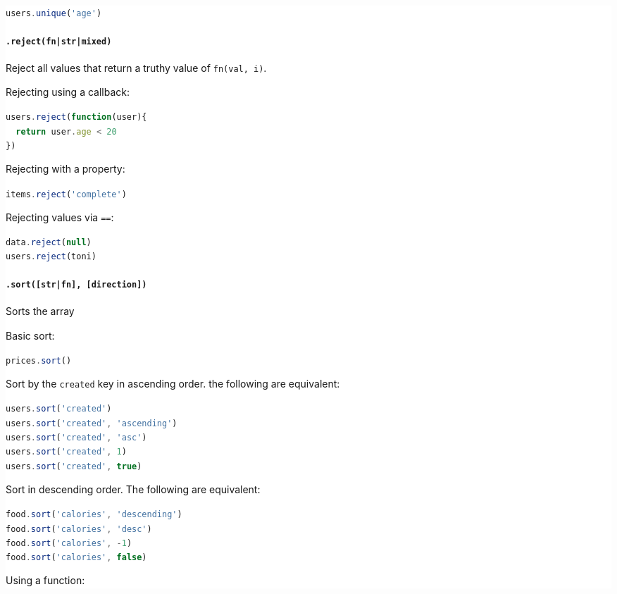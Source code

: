 ```js
users.unique('age')
```

#### `.reject(fn|str|mixed)`

  Reject all values that return a truthy value of `fn(val, i)`.

  Rejecting using a callback:

```js
users.reject(function(user){
  return user.age < 20
})
```


  Rejecting with a property:

```js
items.reject('complete')
```


  Rejecting values via `==`:

```js
data.reject(null)
users.reject(toni)
```

#### `.sort([str|fn], [direction])`

  Sorts the array

Basic sort:

```js
prices.sort()
```

Sort by the `created` key in ascending order. the following are equivalent:

```js
users.sort('created')
users.sort('created', 'ascending')
users.sort('created', 'asc')
users.sort('created', 1)
users.sort('created', true)
```

Sort in descending order. The following are equivalent:

```js
food.sort('calories', 'descending')
food.sort('calories', 'desc')
food.sort('calories', -1)
food.sort('calories', false)
```

Using a function:
